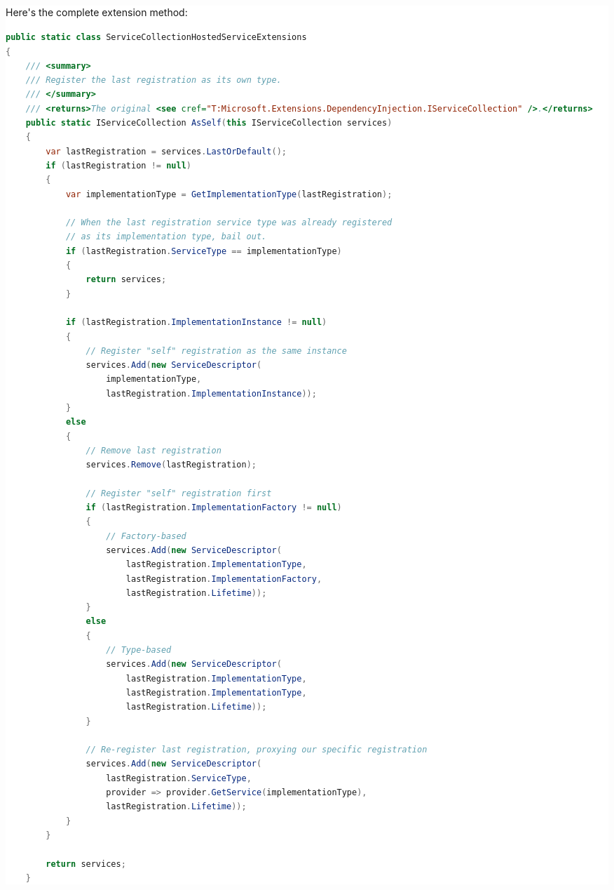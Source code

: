 Here's the complete extension method:

```csharp
public static class ServiceCollectionHostedServiceExtensions
{
	/// <summary>
	/// Register the last registration as its own type.
	/// </summary>
	/// <returns>The original <see cref="T:Microsoft.Extensions.DependencyInjection.IServiceCollection" />.</returns>
	public static IServiceCollection AsSelf(this IServiceCollection services)
	{
		var lastRegistration = services.LastOrDefault();
		if (lastRegistration != null)
		{
		    var implementationType = GetImplementationType(lastRegistration);
		    
            // When the last registration service type was already registered
            // as its implementation type, bail out.
            if (lastRegistration.ServiceType == implementationType)
            {
                return services;
            }
		    
			if (lastRegistration.ImplementationInstance != null)
			{
				// Register "self" registration as the same instance
				services.Add(new ServiceDescriptor(
					implementationType, 
					lastRegistration.ImplementationInstance));
			}
			else 
			{
				// Remove last registration
				services.Remove(lastRegistration);
			
				// Register "self" registration first
				if (lastRegistration.ImplementationFactory != null)
				{
					// Factory-based
					services.Add(new ServiceDescriptor(
						lastRegistration.ImplementationType,
						lastRegistration.ImplementationFactory,
						lastRegistration.Lifetime));
				}
				else
				{
					// Type-based
					services.Add(new ServiceDescriptor(
						lastRegistration.ImplementationType,
						lastRegistration.ImplementationType, 
						lastRegistration.Lifetime));
				}

				// Re-register last registration, proxying our specific registration
				services.Add(new ServiceDescriptor(
					lastRegistration.ServiceType,
					provider => provider.GetService(implementationType), 
					lastRegistration.Lifetime));
			}
		}

		return services;
	}
```